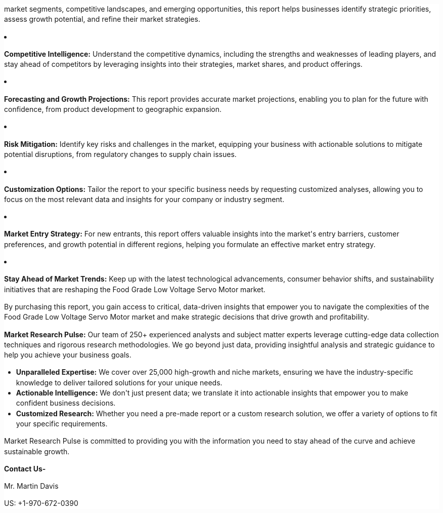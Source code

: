 market segments, competitive landscapes, and emerging opportunities, this report helps businesses identify strategic priorities, assess growth potential, and refine their market strategies.</p></li><li><p><strong>Competitive Intelligence:</strong> Understand the competitive dynamics, including the strengths and weaknesses of leading players, and stay ahead of competitors by leveraging insights into their strategies, market shares, and product offerings.</p></li><li><p><strong>Forecasting and Growth Projections:</strong> This report provides accurate market projections, enabling you to plan for the future with confidence, from product development to geographic expansion.</p></li><li><p><strong>Risk Mitigation:</strong> Identify key risks and challenges in the market, equipping your business with actionable solutions to mitigate potential disruptions, from regulatory changes to supply chain issues.</p></li><li><p><strong>Customization Options:</strong> Tailor the report to your specific business needs by requesting customized analyses, allowing you to focus on the most relevant data and insights for your company or industry segment.</p></li><li><p><strong>Market Entry Strategy:</strong> For new entrants, this report offers valuable insights into the market's entry barriers, customer preferences, and growth potential in different regions, helping you formulate an effective market entry strategy.</p></li><li><p><strong>Stay Ahead of Market Trends:</strong> Keep up with the latest technological advancements, consumer behavior shifts, and sustainability initiatives that are reshaping the Food Grade Low Voltage Servo Motor market.</p></li></ol><p>By purchasing this report, you gain access to critical, data-driven insights that empower you to navigate the complexities of the Food Grade Low Voltage Servo Motor market and make strategic decisions that drive growth and profitability.</p><p><strong>Market Research Pulse:</strong>&nbsp;Our team of 250+ experienced analysts and subject matter experts leverage cutting-edge data collection techniques and rigorous research methodologies. We go beyond just data, providing insightful analysis and strategic guidance to help you achieve your business goals.</p><ul><li><strong>Unparalleled Expertise:</strong>&nbsp;We cover over 25,000 high-growth and niche markets, ensuring we have the industry-specific knowledge to deliver tailored solutions for your unique needs.</li><li><strong>Actionable Intelligence:</strong>&nbsp;We don't just present data; we translate it into actionable insights that empower you to make confident business decisions.</li><li><strong>Customized Research:</strong>&nbsp;Whether you need a pre-made report or a custom research solution, we offer a variety of options to fit your specific requirements.</li></ul><p>Market Research Pulse is committed to providing you with the information you need to stay ahead of the curve and achieve sustainable growth.</p><p><strong>Contact Us-</strong></p><p>Mr. Martin Davis</p><p>US: +1-970-672-0390</p>
